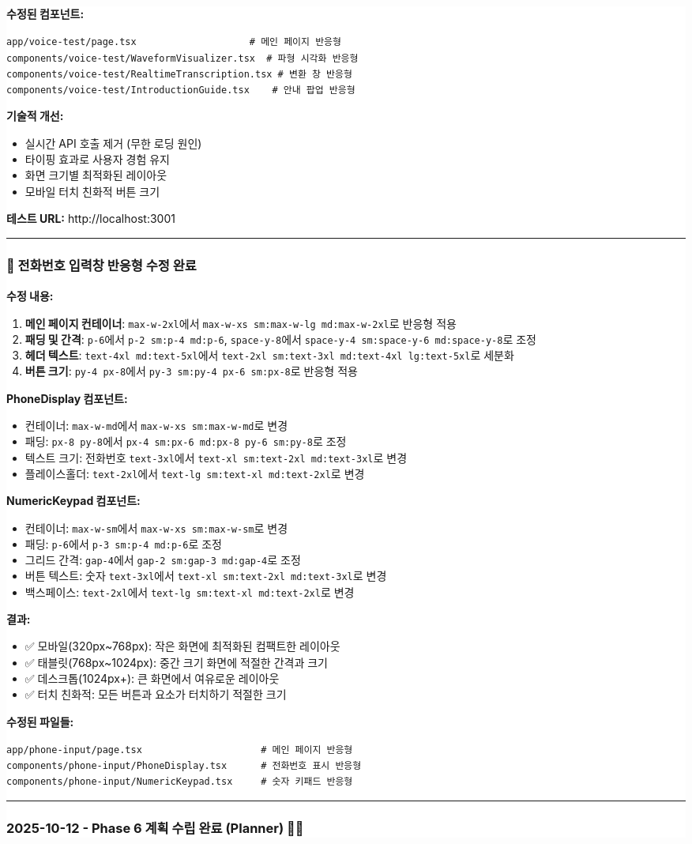 **수정된 컴포넌트:**
```
app/voice-test/page.tsx                    # 메인 페이지 반응형
components/voice-test/WaveformVisualizer.tsx  # 파형 시각화 반응형
components/voice-test/RealtimeTranscription.tsx # 변환 창 반응형
components/voice-test/IntroductionGuide.tsx    # 안내 팝업 반응형
```

**기술적 개선:**
- 실시간 API 호출 제거 (무한 로딩 원인)
- 타이핑 효과로 사용자 경험 유지
- 화면 크기별 최적화된 레이아웃
- 모바일 터치 친화적 버튼 크기

**테스트 URL:** http://localhost:3001

---

### 📱 전화번호 입력창 반응형 수정 완료

**수정 내용:**
1. **메인 페이지 컨테이너**: `max-w-2xl`에서 `max-w-xs sm:max-w-lg md:max-w-2xl`로 반응형 적용
2. **패딩 및 간격**: `p-6`에서 `p-2 sm:p-4 md:p-6`, `space-y-8`에서 `space-y-4 sm:space-y-6 md:space-y-8`로 조정
3. **헤더 텍스트**: `text-4xl md:text-5xl`에서 `text-2xl sm:text-3xl md:text-4xl lg:text-5xl`로 세분화
4. **버튼 크기**: `py-4 px-8`에서 `py-3 sm:py-4 px-6 sm:px-8`로 반응형 적용

**PhoneDisplay 컴포넌트:**
- 컨테이너: `max-w-md`에서 `max-w-xs sm:max-w-md`로 변경
- 패딩: `px-8 py-8`에서 `px-4 sm:px-6 md:px-8 py-6 sm:py-8`로 조정
- 텍스트 크기: 전화번호 `text-3xl`에서 `text-xl sm:text-2xl md:text-3xl`로 변경
- 플레이스홀더: `text-2xl`에서 `text-lg sm:text-xl md:text-2xl`로 변경

**NumericKeypad 컴포넌트:**
- 컨테이너: `max-w-sm`에서 `max-w-xs sm:max-w-sm`로 변경
- 패딩: `p-6`에서 `p-3 sm:p-4 md:p-6`로 조정
- 그리드 간격: `gap-4`에서 `gap-2 sm:gap-3 md:gap-4`로 조정
- 버튼 텍스트: 숫자 `text-3xl`에서 `text-xl sm:text-2xl md:text-3xl`로 변경
- 백스페이스: `text-2xl`에서 `text-lg sm:text-xl md:text-2xl`로 변경

**결과:**
- ✅ 모바일(320px~768px): 작은 화면에 최적화된 컴팩트한 레이아웃
- ✅ 태블릿(768px~1024px): 중간 크기 화면에 적절한 간격과 크기
- ✅ 데스크톱(1024px+): 큰 화면에서 여유로운 레이아웃
- ✅ 터치 친화적: 모든 버튼과 요소가 터치하기 적절한 크기

**수정된 파일들:**
```
app/phone-input/page.tsx                     # 메인 페이지 반응형
components/phone-input/PhoneDisplay.tsx      # 전화번호 표시 반응형
components/phone-input/NumericKeypad.tsx     # 숫자 키패드 반응형
```

---

### 2025-10-12 - Phase 6 계획 수립 완료 (Planner) 🤖💼
